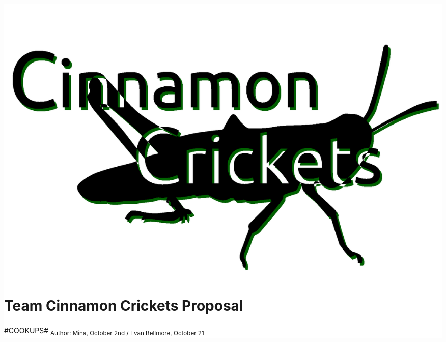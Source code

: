 ![Alt logo](./pictures/logo_varient/CrickNew_17.png)

# Team Cinnamon Crickets Proposal #

#COOKUPS#
<sub> Author: Mina, October 2nd / Evan Bellmore, October 21</sub>